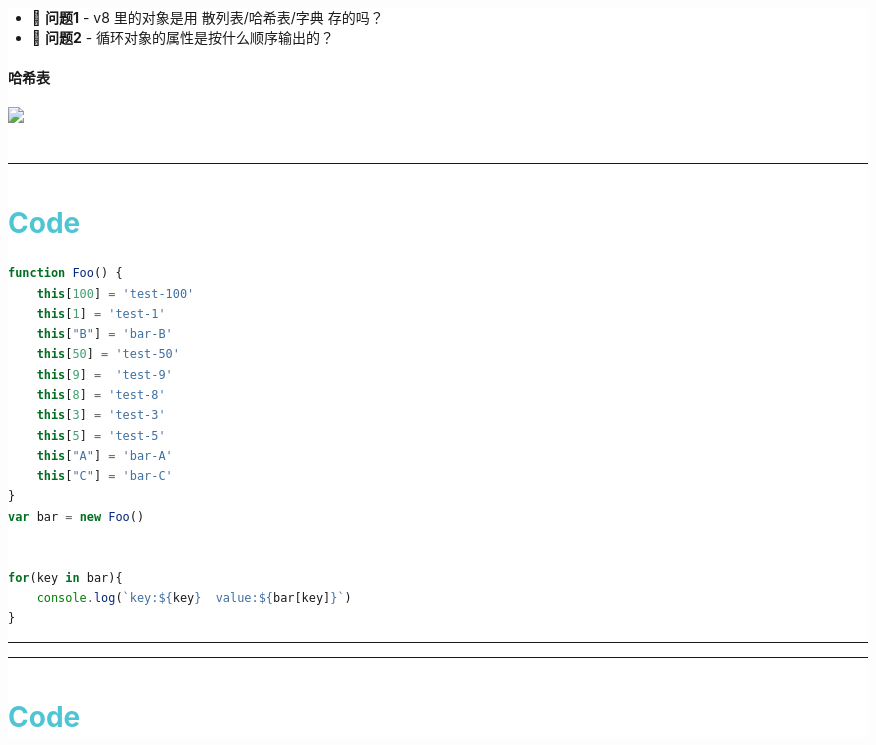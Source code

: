 
- 📝 **问题1** - v8 里的对象是用 散列表/哈希表/字典 存的吗？
- 🎨 **问题2** - 循环对象的属性是按什么顺序输出的？

#### 哈希表
<img src="https://pic4.zhimg.com/80/v2-a54bfa69d5cadec9de1a5340603d6447_hd.jpg" width="400">
<br>
<br>

 



<style>
h1 {
  background-color: #2B90B6;
  background-image: linear-gradient(45deg, #4EC5D4 10%, #146b8c 20%);
  background-size: 100%;
  -webkit-background-clip: text;
  -moz-background-clip: text;
  -webkit-text-fill-color: transparent;
  -moz-text-fill-color: transparent;
}
</style>

---

# Code


```js
function Foo() {
    this[100] = 'test-100'
    this[1] = 'test-1'
    this["B"] = 'bar-B'
    this[50] = 'test-50'
    this[9] =  'test-9'
    this[8] = 'test-8'
    this[3] = 'test-3'
    this[5] = 'test-5'
    this["A"] = 'bar-A'
    this["C"] = 'bar-C'
}
var bar = new Foo()


for(key in bar){
    console.log(`key:${key}  value:${bar[key]}`)
}
```

---
---
# Code
